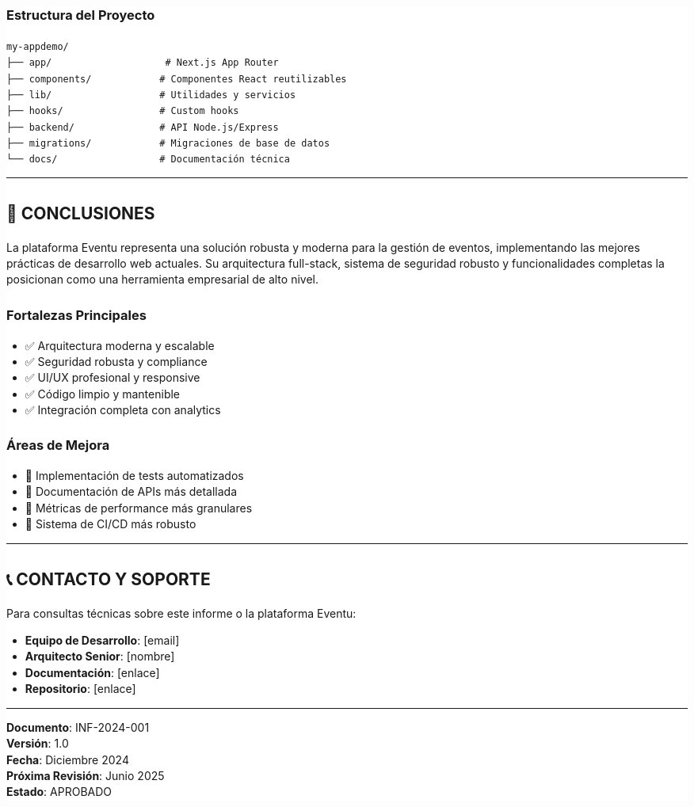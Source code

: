 ### Estructura del Proyecto
```
my-appdemo/
├── app/                    # Next.js App Router
├── components/            # Componentes React reutilizables
├── lib/                   # Utilidades y servicios
├── hooks/                 # Custom hooks
├── backend/               # API Node.js/Express
├── migrations/            # Migraciones de base de datos
└── docs/                  # Documentación técnica
```

---

## 🎯 CONCLUSIONES

La plataforma Eventu representa una solución robusta y moderna para la gestión de eventos, implementando las mejores prácticas de desarrollo web actuales. Su arquitectura full-stack, sistema de seguridad robusto y funcionalidades completas la posicionan como una herramienta empresarial de alto nivel.

### Fortalezas Principales
- ✅ Arquitectura moderna y escalable
- ✅ Seguridad robusta y compliance
- ✅ UI/UX profesional y responsive
- ✅ Código limpio y mantenible
- ✅ Integración completa con analytics

### Áreas de Mejora
- 🔄 Implementación de tests automatizados
- 🔄 Documentación de APIs más detallada
- 🔄 Métricas de performance más granulares
- 🔄 Sistema de CI/CD más robusto

---

## 📞 CONTACTO Y SOPORTE

Para consultas técnicas sobre este informe o la plataforma Eventu:

- **Equipo de Desarrollo**: [email]
- **Arquitecto Senior**: [nombre]
- **Documentación**: [enlace]
- **Repositorio**: [enlace]

---

**Documento**: INF-2024-001  
**Versión**: 1.0  
**Fecha**: Diciembre 2024  
**Próxima Revisión**: Junio 2025  
**Estado**: APROBADO
